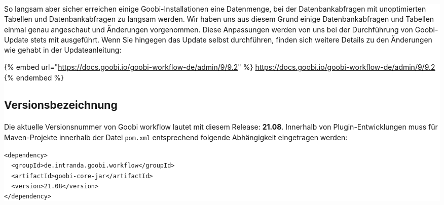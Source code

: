 So langsam aber sicher erreichen einige Goobi-Installationen eine Datenmenge, bei der Datenbankabfragen mit unoptimierten Tabellen und Datenbankabfragen zu langsam werden. Wir haben uns aus diesem Grund einige Datenbankabfragen und Tabellen einmal genau angeschaut und Änderungen vorgenommen. Diese Anpassungen werden von uns bei der Durchführung von Goobi-Update stets mit ausgeführt. Wenn Sie hingegen das Update selbst durchführen, finden sich weitere Details zu den Änderungen wie gehabt in der Updateanleitung:

{% embed url="https://docs.goobi.io/goobi-workflow-de/admin/9/9.2" %}
https://docs.goobi.io/goobi-workflow-de/admin/9/9.2
{% endembed %}

## Versionsbezeichnung

Die aktuelle Versionsnummer von Goobi workflow lautet mit diesem Release: **21.08**. Innerhalb von Plugin-Entwicklungen muss für Maven-Projekte innerhalb der Datei `pom.xml` entsprechend folgende Abhängigkeit eingetragen werden:

```markup
<dependency>
  <groupId>de.intranda.goobi.workflow</groupId>
  <artifactId>goobi-core-jar</artifactId>
  <version>21.08</version>
</dependency>
```